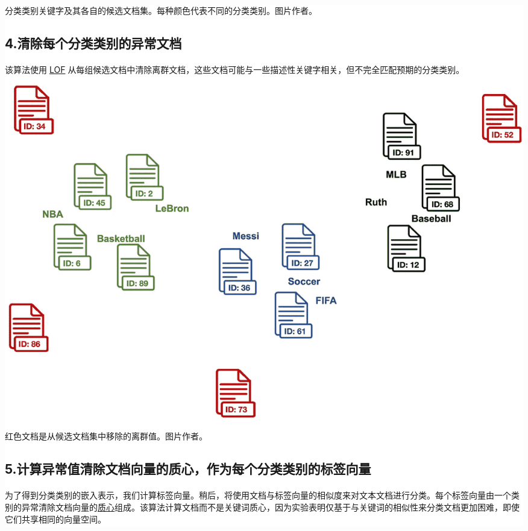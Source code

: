 分类类别关键字及其各自的候选文档集。每种颜色代表不同的分类类别。图片作者。

## 4.清除每个分类类别的异常文档

该算法使用 [LOF](/local-outlier-factor-lof-algorithm-for-outlier-identification-8efb887d9843) 从每组候选文档中清除离群文档，这些文档可能与一些描述性关键字相关，但不完全匹配预期的分类类别。

![](img/bdf201b04906e90b6fd98bf686243652.png)

红色文档是从候选文档集中移除的离群值。图片作者。

## 5.计算异常值清除文档向量的质心，作为每个分类类别的标签向量

为了得到分类类别的嵌入表示，我们计算标签向量。稍后，将使用文档与标签向量的相似度来对文本文档进行分类。每个标签向量由一个类别的异常清除文档向量的[质心](https://en.wikipedia.org/wiki/Centroid)组成。该算法计算文档而不是关键词质心，因为实验表明仅基于与关键词的相似性来分类文档更加困难，即使它们共享相同的向量空间。

